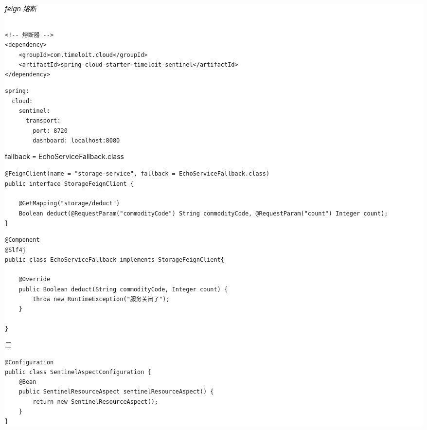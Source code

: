 

###### feign 熔断

```
<!-- 熔断器 -->
<dependency>
    <groupId>com.timeloit.cloud</groupId>
    <artifactId>spring-cloud-starter-timeloit-sentinel</artifactId>
</dependency>
```

```
spring:
  cloud:
    sentinel:
      transport:
        port: 8720
        dashboard: localhost:8080
```



fallback = EchoServiceFallback.class

```
@FeignClient(name = "storage-service", fallback = EchoServiceFallback.class)
public interface StorageFeignClient {

    @GetMapping("storage/deduct")
    Boolean deduct(@RequestParam("commodityCode") String commodityCode, @RequestParam("count") Integer count);
}

```



```
@Component
@Slf4j
public class EchoServiceFallback implements StorageFeignClient{

    @Override
    public Boolean deduct(String commodityCode, Integer count) {
        throw new RuntimeException("服务关闭了");
    }

}
```



二



```
@Configuration
public class SentinelAspectConfiguration {
    @Bean
    public SentinelResourceAspect sentinelResourceAspect() {
        return new SentinelResourceAspect();
    }
}

```
